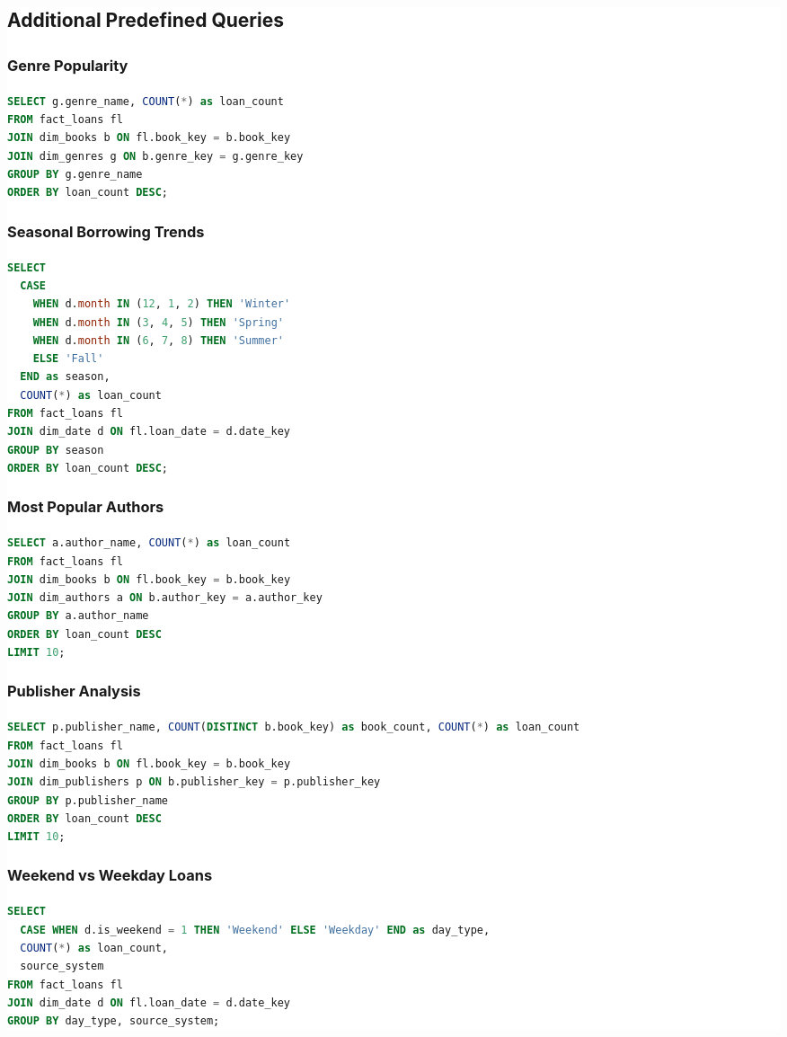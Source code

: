 ## Additional Predefined Queries

### Genre Popularity
```sql
SELECT g.genre_name, COUNT(*) as loan_count
FROM fact_loans fl
JOIN dim_books b ON fl.book_key = b.book_key
JOIN dim_genres g ON b.genre_key = g.genre_key
GROUP BY g.genre_name
ORDER BY loan_count DESC;
```

### Seasonal Borrowing Trends
```sql
SELECT 
  CASE 
    WHEN d.month IN (12, 1, 2) THEN 'Winter'
    WHEN d.month IN (3, 4, 5) THEN 'Spring'
    WHEN d.month IN (6, 7, 8) THEN 'Summer'
    ELSE 'Fall'
  END as season,
  COUNT(*) as loan_count
FROM fact_loans fl
JOIN dim_date d ON fl.loan_date = d.date_key
GROUP BY season
ORDER BY loan_count DESC;
```

### Most Popular Authors
```sql
SELECT a.author_name, COUNT(*) as loan_count
FROM fact_loans fl
JOIN dim_books b ON fl.book_key = b.book_key
JOIN dim_authors a ON b.author_key = a.author_key
GROUP BY a.author_name
ORDER BY loan_count DESC
LIMIT 10;
```

### Publisher Analysis
```sql
SELECT p.publisher_name, COUNT(DISTINCT b.book_key) as book_count, COUNT(*) as loan_count
FROM fact_loans fl
JOIN dim_books b ON fl.book_key = b.book_key
JOIN dim_publishers p ON b.publisher_key = p.publisher_key
GROUP BY p.publisher_name
ORDER BY loan_count DESC
LIMIT 10;
```

### Weekend vs Weekday Loans
```sql
SELECT 
  CASE WHEN d.is_weekend = 1 THEN 'Weekend' ELSE 'Weekday' END as day_type,
  COUNT(*) as loan_count,
  source_system
FROM fact_loans fl
JOIN dim_date d ON fl.loan_date = d.date_key
GROUP BY day_type, source_system;
```
